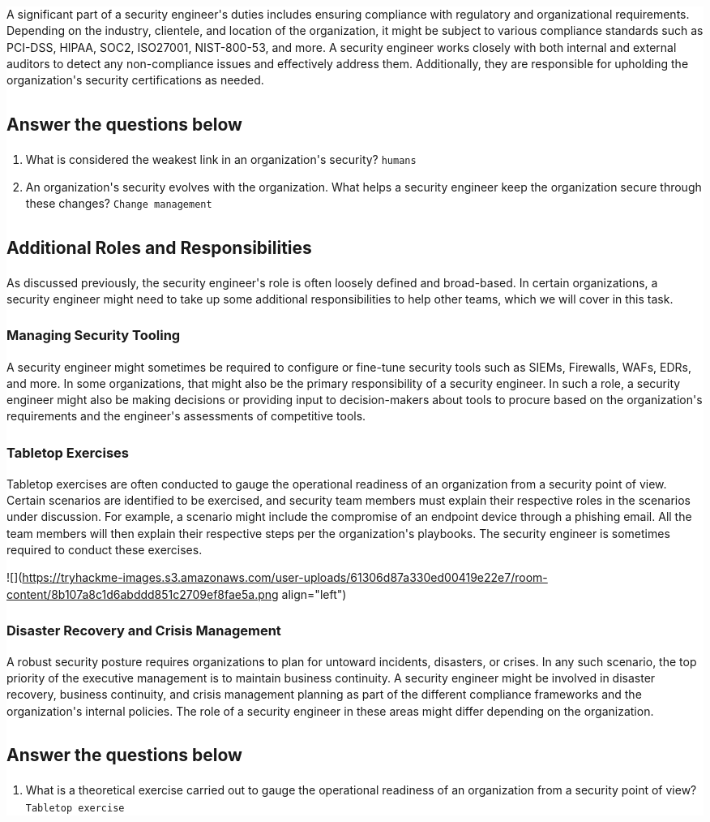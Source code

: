 A significant part of a security engineer's duties includes ensuring compliance with regulatory and organizational requirements. Depending on the industry, clientele, and location of the organization, it might be subject to various compliance standards such as PCI-DSS, HIPAA, SOC2, ISO27001, NIST-800-53, and more. A security engineer works closely with both internal and external auditors to detect any non-compliance issues and effectively address them. Additionally, they are responsible for upholding the organization's security certifications as needed.

## Answer the questions below

1. What is considered the weakest link in an organization's security? `humans`
    
2. An organization's security evolves with the organization. What helps a security engineer keep the organization secure through these changes? `Change management`
    

## Additional Roles and Responsibilities

As discussed previously, the security engineer's role is often loosely defined and broad-based. In certain organizations, a security engineer might need to take up some additional responsibilities to help other teams, which we will cover in this task.

### **Managing Security Tooling**

A security engineer might sometimes be required to configure or fine-tune security tools such as SIEMs, Firewalls, WAFs, EDRs, and more. In some organizations, that might also be the primary responsibility of a security engineer. In such a role, a security engineer might also be making decisions or providing input to decision-makers about tools to procure based on the organization's requirements and the engineer's assessments of competitive tools.

### **Tabletop Exercises**

Tabletop exercises are often conducted to gauge the operational readiness of an organization from a security point of view. Certain scenarios are identified to be exercised, and security team members must explain their respective roles in the scenarios under discussion. For example, a scenario might include the compromise of an endpoint device through a phishing email. All the team members will then explain their respective steps per the organization's playbooks. The security engineer is sometimes required to conduct these exercises.

![](https://tryhackme-images.s3.amazonaws.com/user-uploads/61306d87a330ed00419e22e7/room-content/8b107a8c1d6abddd851c2709ef8fae5a.png align="left")

### **Disaster Recovery and Crisis Management**

A robust security posture requires organizations to plan for untoward incidents, disasters, or crises. In any such scenario, the top priority of the executive management is to maintain business continuity. A security engineer might be involved in disaster recovery, business continuity, and crisis management planning as part of the different compliance frameworks and the organization's internal policies. The role of a security engineer in these areas might differ depending on the organization.

## Answer the questions below

1. What is a theoretical exercise carried out to gauge the operational readiness of an organization from a security point of view? `Tabletop exercise`
    